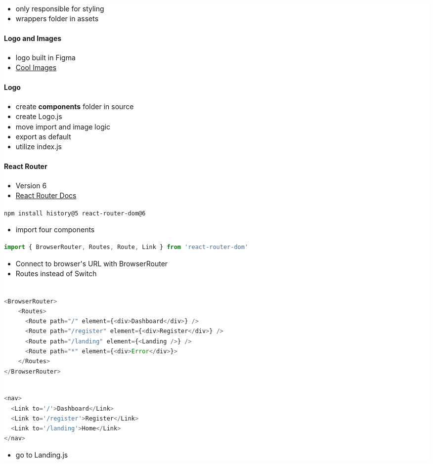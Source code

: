 - only responsible for styling
- wrappers folder in assets
  
####  Logo and Images
  
  
- logo built in Figma
- [Cool Images](https://undraw.co/ )
  
####  Logo
  
  
- create <b>components</b> folder in source
- create Logo.js
- move import and image logic
- export as default
- utilize index.js
  
####  React Router
  
  
- Version 6
- [React Router Docs](https://reactrouter.com/docs/en/v6 )
  
```sh
npm install history@5 react-router-dom@6
```
  
- import four components
  
```js
import { BrowserRouter, Routes, Route, Link } from 'react-router-dom'
```
  
- Connect to browser's URL with BrowserRouter
- Routes instead of Switch
  
```js
  
<BrowserRouter>
    <Routes>
      <Route path="/" element={<div>Dashboard</div>} />
      <Route path="/register" element={<div>Register</div>} />
      <Route path="/landing" element={<Landing />} />
      <Route path="*" element={<div>Error</div>}>
    </Routes>
</BrowserRouter>
  
```
  
```js
<nav>
  <Link to='/'>Dashboard</Link>
  <Link to='/register'>Register</Link>
  <Link to='/landing'>Home</Link>
</nav>
```
  
- go to Landing.js
  